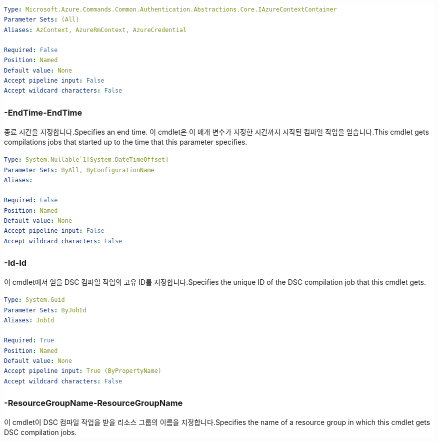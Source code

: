 ```yaml
Type: Microsoft.Azure.Commands.Common.Authentication.Abstractions.Core.IAzureContextContainer
Parameter Sets: (All)
Aliases: AzContext, AzureRmContext, AzureCredential

Required: False
Position: Named
Default value: None
Accept pipeline input: False
Accept wildcard characters: False
```

### <span data-ttu-id="dbff7-124">-EndTime</span><span class="sxs-lookup"><span data-stu-id="dbff7-124">-EndTime</span></span>
<span data-ttu-id="dbff7-125">종료 시간을 지정합니다.</span><span class="sxs-lookup"><span data-stu-id="dbff7-125">Specifies an end time.</span></span>
<span data-ttu-id="dbff7-126">이 cmdlet은 이 매개 변수가 지정한 시간까지 시작된 컴파일 작업을 얻습니다.</span><span class="sxs-lookup"><span data-stu-id="dbff7-126">This cmdlet gets compilations jobs that started up to the time that this parameter specifies.</span></span>

```yaml
Type: System.Nullable`1[System.DateTimeOffset]
Parameter Sets: ByAll, ByConfigurationName
Aliases:

Required: False
Position: Named
Default value: None
Accept pipeline input: False
Accept wildcard characters: False
```

### <span data-ttu-id="dbff7-127">-Id</span><span class="sxs-lookup"><span data-stu-id="dbff7-127">-Id</span></span>
<span data-ttu-id="dbff7-128">이 cmdlet에서 얻을 DSC 컴파일 작업의 고유 ID를 지정합니다.</span><span class="sxs-lookup"><span data-stu-id="dbff7-128">Specifies the unique ID of the DSC compilation job that this cmdlet gets.</span></span>

```yaml
Type: System.Guid
Parameter Sets: ByJobId
Aliases: JobId

Required: True
Position: Named
Default value: None
Accept pipeline input: True (ByPropertyName)
Accept wildcard characters: False
```

### <span data-ttu-id="dbff7-129">-ResourceGroupName</span><span class="sxs-lookup"><span data-stu-id="dbff7-129">-ResourceGroupName</span></span>
<span data-ttu-id="dbff7-130">이 cmdlet이 DSC 컴파일 작업을 받을 리소스 그룹의 이름을 지정합니다.</span><span class="sxs-lookup"><span data-stu-id="dbff7-130">Specifies the name of a resource group in which this cmdlet gets DSC compilation jobs.</span></span>
